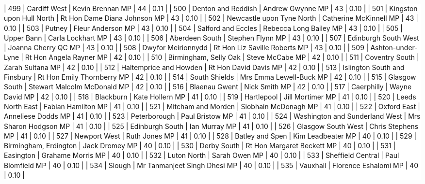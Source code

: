 | 499 | Cardiff West | Kevin Brennan MP | 44 | 0.11 |
| 500 | Denton and Reddish | Andrew Gwynne MP | 43 | 0.10 |
| 501 | Kingston upon Hull North | Rt Hon Dame Diana Johnson MP | 43 | 0.10 |
| 502 | Newcastle upon Tyne North | Catherine McKinnell MP | 43 | 0.10 |
| 503 | Putney | Fleur Anderson MP | 43 | 0.10 |
| 504 | Salford and Eccles | Rebecca Long Bailey MP | 43 | 0.10 |
| 505 | Upper Bann | Carla Lockhart MP | 43 | 0.10 |
| 506 | Aberdeen South | Stephen Flynn MP | 43 | 0.10 |
| 507 | Edinburgh South West | Joanna Cherry QC MP | 43 | 0.10 |
| 508 | Dwyfor Meirionnydd | Rt Hon Liz Saville Roberts MP | 43 | 0.10 |
| 509 | Ashton-under-Lyne | Rt Hon Angela Rayner MP | 42 | 0.10 |
| 510 | Birmingham, Selly Oak | Steve McCabe MP | 42 | 0.10 |
| 511 | Coventry South | Zarah Sultana MP | 42 | 0.10 |
| 512 | Haltemprice and Howden | Rt Hon David Davis MP | 42 | 0.10 |
| 513 | Islington South and Finsbury | Rt Hon Emily Thornberry MP | 42 | 0.10 |
| 514 | South Shields | Mrs Emma Lewell-Buck MP | 42 | 0.10 |
| 515 | Glasgow South | Stewart Malcolm McDonald MP | 42 | 0.10 |
| 516 | Blaenau Gwent | Nick Smith MP | 42 | 0.10 |
| 517 | Caerphilly | Wayne David MP | 42 | 0.10 |
| 518 | Blackburn | Kate Hollern MP | 41 | 0.10 |
| 519 | Hartlepool | Jill Mortimer MP | 41 | 0.10 |
| 520 | Leeds North East | Fabian Hamilton MP | 41 | 0.10 |
| 521 | Mitcham and Morden | Siobhain McDonagh MP | 41 | 0.10 |
| 522 | Oxford East | Anneliese Dodds MP | 41 | 0.10 |
| 523 | Peterborough | Paul Bristow MP | 41 | 0.10 |
| 524 | Washington and Sunderland West | Mrs Sharon Hodgson MP | 41 | 0.10 |
| 525 | Edinburgh South | Ian Murray MP | 41 | 0.10 |
| 526 | Glasgow South West | Chris Stephens MP | 41 | 0.10 |
| 527 | Newport West | Ruth Jones MP | 41 | 0.10 |
| 528 | Batley and Spen | Kim Leadbeater MP | 40 | 0.10 |
| 529 | Birmingham, Erdington | Jack Dromey MP | 40 | 0.10 |
| 530 | Derby South | Rt Hon Margaret Beckett MP | 40 | 0.10 |
| 531 | Easington | Grahame Morris MP | 40 | 0.10 |
| 532 | Luton North | Sarah Owen MP | 40 | 0.10 |
| 533 | Sheffield Central | Paul Blomfield MP | 40 | 0.10 |
| 534 | Slough | Mr Tanmanjeet Singh Dhesi MP | 40 | 0.10 |
| 535 | Vauxhall | Florence Eshalomi MP | 40 | 0.10 |